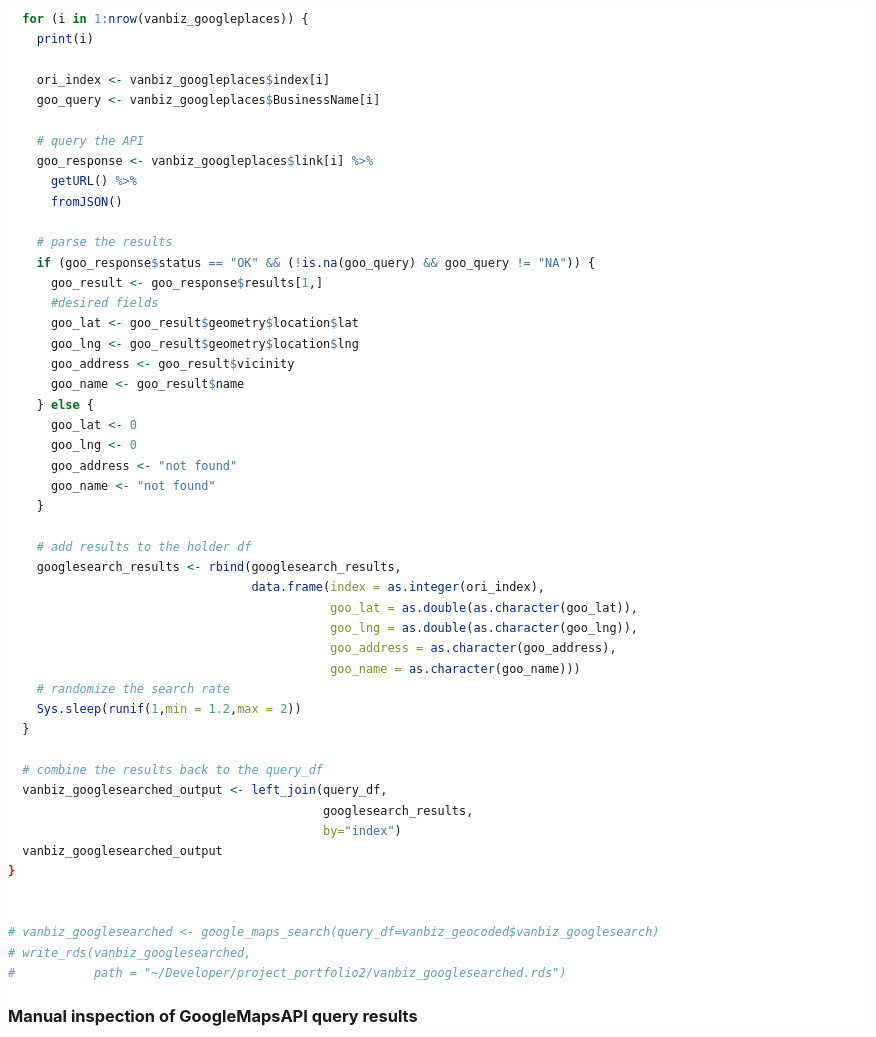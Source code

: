```r
  for (i in 1:nrow(vanbiz_googleplaces)) {
    print(i)
    
    ori_index <- vanbiz_googleplaces$index[i]
    goo_query <- vanbiz_googleplaces$BusinessName[i]
    
    # query the API
    goo_response <- vanbiz_googleplaces$link[i] %>%
      getURL() %>%
      fromJSON()
    
    # parse the results
    if (goo_response$status == "OK" && (!is.na(goo_query) && goo_query != "NA")) {
      goo_result <- goo_response$results[1,]
      #desired fields
      goo_lat <- goo_result$geometry$location$lat
      goo_lng <- goo_result$geometry$location$lng
      goo_address <- goo_result$vicinity
      goo_name <- goo_result$name
    } else {
      goo_lat <- 0
      goo_lng <- 0
      goo_address <- "not found"
      goo_name <- "not found"
    }
    
    # add results to the holder df
    googlesearch_results <- rbind(googlesearch_results,
                                  data.frame(index = as.integer(ori_index),
                                             goo_lat = as.double(as.character(goo_lat)),
                                             goo_lng = as.double(as.character(goo_lng)),
                                             goo_address = as.character(goo_address),
                                             goo_name = as.character(goo_name)))
    # randomize the search rate
    Sys.sleep(runif(1,min = 1.2,max = 2))
  }
  
  # combine the results back to the query_df
  vanbiz_googlesearched_output <- left_join(query_df,
                                            googlesearch_results,
                                            by="index")
  vanbiz_googlesearched_output
}


# vanbiz_googlesearched <- google_maps_search(query_df=vanbiz_geocoded$vanbiz_googlesearch)
# write_rds(vanbiz_googlesearched,
#           path = "~/Developer/project_portfolio2/vanbiz_googlesearched.rds")
```

### Manual inspection of GoogleMapsAPI query results  
